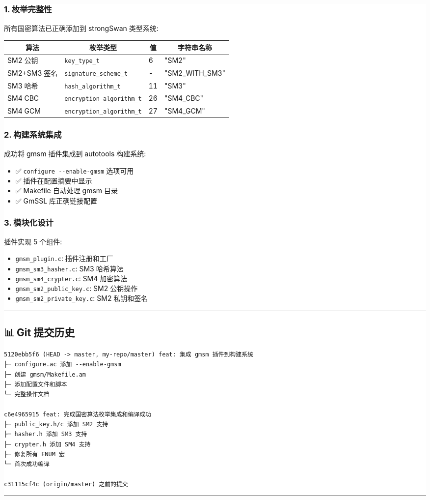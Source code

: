 ### 1. 枚举完整性

所有国密算法已正确添加到 strongSwan 类型系统:

| 算法 | 枚举类型 | 值 | 字符串名称 |
|------|---------|----|-----------| 
| SM2 公钥 | `key_type_t` | 6 | "SM2" |
| SM2+SM3 签名 | `signature_scheme_t` | - | "SM2_WITH_SM3" |
| SM3 哈希 | `hash_algorithm_t` | 11 | "SM3" |
| SM4 CBC | `encryption_algorithm_t` | 26 | "SM4_CBC" |
| SM4 GCM | `encryption_algorithm_t` | 27 | "SM4_GCM" |

### 2. 构建系统集成

成功将 gmsm 插件集成到 autotools 构建系统:

- ✅ `configure --enable-gmsm` 选项可用
- ✅ 插件在配置摘要中显示
- ✅ Makefile 自动处理 gmsm 目录
- ✅ GmSSL 库正确链接配置

### 3. 模块化设计

插件实现 5 个组件:
- `gmsm_plugin.c`: 插件注册和工厂
- `gmsm_sm3_hasher.c`: SM3 哈希算法
- `gmsm_sm4_crypter.c`: SM4 加密算法  
- `gmsm_sm2_public_key.c`: SM2 公钥操作
- `gmsm_sm2_private_key.c`: SM2 私钥和签名

---

## 📊 Git 提交历史

```
5120ebb5f6 (HEAD -> master, my-repo/master) feat: 集成 gmsm 插件到构建系统
├─ configure.ac 添加 --enable-gmsm
├─ 创建 gmsm/Makefile.am
├─ 添加配置文件和脚本
└─ 完整操作文档

c6e4965915 feat: 完成国密算法枚举集成和编译成功
├─ public_key.h/c 添加 SM2 支持
├─ hasher.h 添加 SM3 支持
├─ crypter.h 添加 SM4 支持
├─ 修复所有 ENUM 宏
└─ 首次成功编译

c31115cf4c (origin/master) 之前的提交
```

---